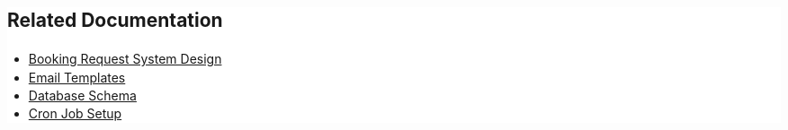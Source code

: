 ## Related Documentation

- [Booking Request System Design](../../../.kiro/specs/uji-tour-booking-requests/design.md)
- [Email Templates](./EMAIL_TEMPLATES.md)
- [Database Schema](../../migrations/20250103000000_add_booking_request_schema.sql)
- [Cron Job Setup](../../migrations/20250103000002_create_booking_request_timeout_cron.sql)